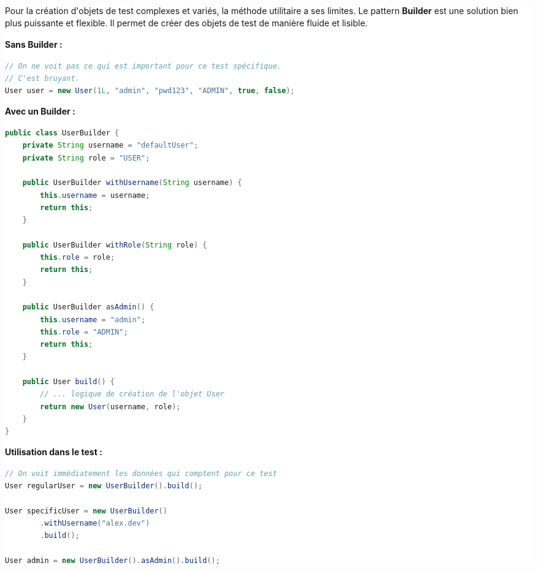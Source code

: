 Pour la création d'objets de test complexes et variés, la méthode utilitaire a ses limites. Le pattern **Builder** est
une solution bien plus puissante et flexible. Il permet de créer des objets de test de manière fluide et lisible.

**Sans Builder :**

```java
// On ne voit pas ce qui est important pour ce test spécifique.
// C'est bruyant.
User user = new User(1L, "admin", "pwd123", "ADMIN", true, false);
```

**Avec un Builder :**

```java
public class UserBuilder {
    private String username = "defaultUser";
    private String role = "USER";

    public UserBuilder withUsername(String username) {
        this.username = username;
        return this;
    }

    public UserBuilder withRole(String role) {
        this.role = role;
        return this;
    }

    public UserBuilder asAdmin() {
        this.username = "admin";
        this.role = "ADMIN";
        return this;
    }

    public User build() {
        // ... logique de création de l'objet User
        return new User(username, role);
    }
}
```

**Utilisation dans le test :**

```java
// On voit immédiatement les données qui comptent pour ce test
User regularUser = new UserBuilder().build();

User specificUser = new UserBuilder()
        .withUsername("alex.dev")
        .build();

User admin = new UserBuilder().asAdmin().build();
```
